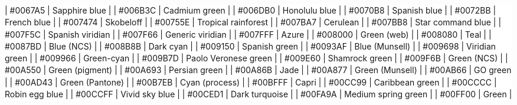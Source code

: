 | #0067A5 | Sapphire blue                             |
| #006B3C | Cadmium green                             |
| #006DB0 | Honolulu blue                             |
| #0070B8 | Spanish blue                              |
| #0072BB | French blue                               |
| #007474 | Skobeloff                                 |
| #00755E | Tropical rainforest                       |
| #007BA7 | Cerulean                                  |
| #007BB8 | Star command blue                         |
| #007F5C | Spanish viridian                          |
| #007F66 | Generic viridian                          |
| #007FFF | Azure                                     |
| #008000 | Green (web)                               |
| #008080 | Teal                                      |
| #0087BD | Blue (NCS)                                |
| #008B8B | Dark cyan                                 |
| #009150 | Spanish green                             |
| #0093AF | Blue (Munsell)                            |
| #009698 | Viridian green                            |
| #009966 | Green-cyan                                |
| #009B7D | Paolo Veronese green                      |
| #009E60 | Shamrock green                            |
| #009F6B | Green (NCS)                               |
| #00A550 | Green (pigment)                           |
| #00A693 | Persian green                             |
| #00A86B | Jade                                      |
| #00A877 | Green (Munsell)                           |
| #00AB66 | GO green                                  |
| #00AD43 | Green (Pantone)                           |
| #00B7EB | Cyan (process)                            |
| #00BFFF | Capri                                     |
| #00CC99 | Caribbean green                           |
| #00CCCC | Robin egg blue                            |
| #00CCFF | Vivid sky blue                            |
| #00CED1 | Dark turquoise                            |
| #00FA9A | Medium spring green                       |
| #00FF00 | Green                                     |